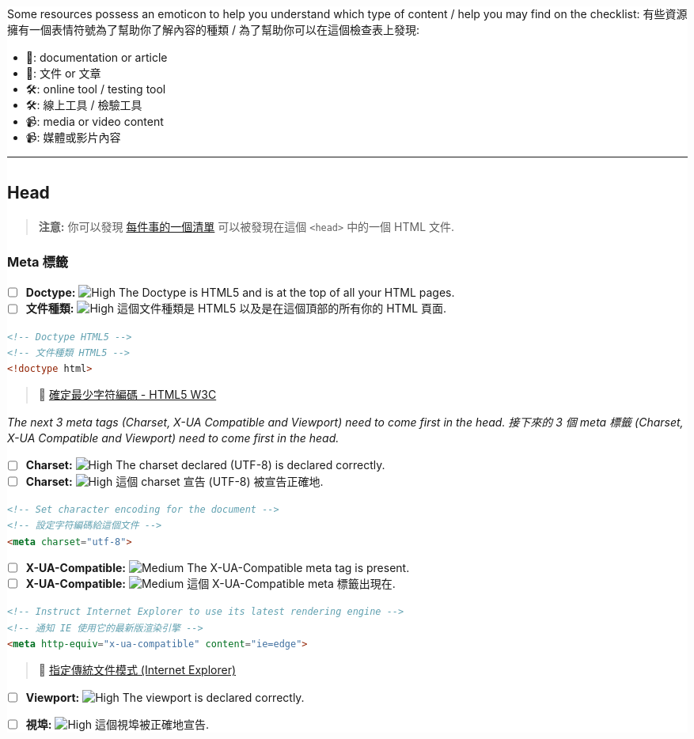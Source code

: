 
Some resources possess an emoticon to help you understand which type of content / help you may find on the checklist:
有些資源擁有一個表情符號為了幫助你了解內容的種類 / 為了幫助你可以在這個檢查表上發現:

* 📖: documentation or article
* 📖: 文件 or 文章
* 🛠: online tool / testing tool
* 🛠: 線上工具 / 檢驗工具
* 📹: media or video content
* 📹: 媒體或影片內容

---

## Head

> **注意:** 你可以發現 [每件事的一個清單](https://github.com/joshbuchea/HEAD) 可以被發現在這個 `<head>` 中的一個 HTML 文件.

### Meta 標籤

* [ ] **Doctype:** ![High][high_img] The Doctype is HTML5 and is at the top of all your HTML pages.
* [ ] **文件種類:** ![High][high_img] 這個文件種類是 HTML5 以及是在這個頂部的所有你的 HTML 頁面.

```html
<!-- Doctype HTML5 -->
<!-- 文件種類 HTML5 -->
<!doctype html>
```


> 📖 [確定最少字符編碼 - HTML5 W3C](https://www.w3.org/TR/html5/syntax.html#determining-the-character-encoding)


*The next 3 meta tags (Charset, X-UA Compatible and Viewport) need to come first in the head.*
*接下來的 3 個 meta 標籤 (Charset, X-UA Compatible and Viewport) need to come first in the head.*

* [ ] **Charset:** ![High][high_img] The charset declared (UTF-8) is declared correctly.
* [ ] **Charset:** ![High][high_img] 這個 charset 宣告 (UTF-8) 被宣告正確地.

```html
<!-- Set character encoding for the document -->
<!-- 設定字符編碼給這個文件 -->
<meta charset="utf-8">
```

* [ ] **X-UA-Compatible:** ![Medium][medium_img] The X-UA-Compatible meta tag is present.
* [ ] **X-UA-Compatible:** ![Medium][medium_img] 這個 X-UA-Compatible meta 標籤出現在.

```html
<!-- Instruct Internet Explorer to use its latest rendering engine -->
<!-- 通知 IE 使用它的最新版渲染引擎 -->
<meta http-equiv="x-ua-compatible" content="ie=edge">
```

> 📖 [指定傳統文件模式 (Internet Explorer)](https://msdn.microsoft.com/en-us/library/jj676915(v=vs.85).aspx)


* [ ] **Viewport:** ![High][high_img] The viewport is declared correctly.
* [ ] **視埠:** ![High][high_img] 這個視埠被正確地宣告.


[low_img]: http://res.cloudinary.com/djnyaloac/image/upload/v1508238836/level-checklist-low.png
[medium_img]: http://res.cloudinary.com/djnyaloac/image/upload/v1508238836/level-checklist-medium.png
[high_img]: http://res.cloudinary.com/djnyaloac/image/upload/v1508238836/level-checklist-high.png